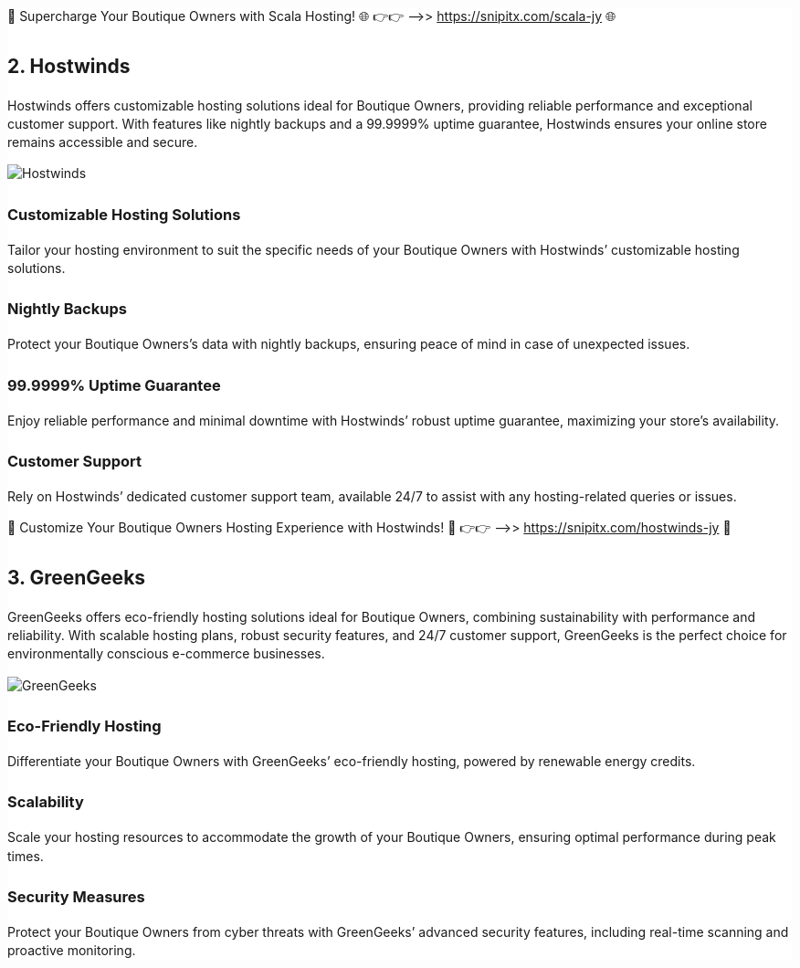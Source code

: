 🚀 Supercharge Your Boutique Owners with Scala Hosting! 🌐
👉👉 -->> https://snipitx.com/scala-jy 🌐

## 2. Hostwinds

Hostwinds offers customizable hosting solutions ideal for Boutique Owners, providing reliable performance and exceptional customer support. With features like nightly backups and a 99.9999% uptime guarantee, Hostwinds ensures your online store remains accessible and secure.

![Hostwinds](https://i.imgur.com/53aSNXx.jpeg "Hostwinds Hosting")

### Customizable Hosting Solutions
Tailor your hosting environment to suit the specific needs of your Boutique Owners with Hostwinds’ customizable hosting solutions.

### Nightly Backups
Protect your Boutique Owners’s data with nightly backups, ensuring peace of mind in case of unexpected issues.

### 99.9999% Uptime Guarantee
Enjoy reliable performance and minimal downtime with Hostwinds’ robust uptime guarantee, maximizing your store’s availability.

### Customer Support
Rely on Hostwinds’ dedicated customer support team, available 24/7 to assist with any hosting-related queries or issues.

🌟 Customize Your Boutique Owners Hosting Experience with Hostwinds! 🚀
👉👉 -->> https://snipitx.com/hostwinds-jy 🚀


## 3. GreenGeeks

GreenGeeks offers eco-friendly hosting solutions ideal for Boutique Owners, combining sustainability with performance and reliability. With scalable hosting plans, robust security features, and 24/7 customer support, GreenGeeks is the perfect choice for environmentally conscious e-commerce businesses.

![GreenGeeks](https://i.imgur.com/eEwuntu.jpg "GreenGeeks Hosting")

### Eco-Friendly Hosting
Differentiate your Boutique Owners with GreenGeeks’ eco-friendly hosting, powered by renewable energy credits.

### Scalability
Scale your hosting resources to accommodate the growth of your Boutique Owners, ensuring optimal performance during peak times.

### Security Measures
Protect your Boutique Owners from cyber threats with GreenGeeks’ advanced security features, including real-time scanning and proactive monitoring.
